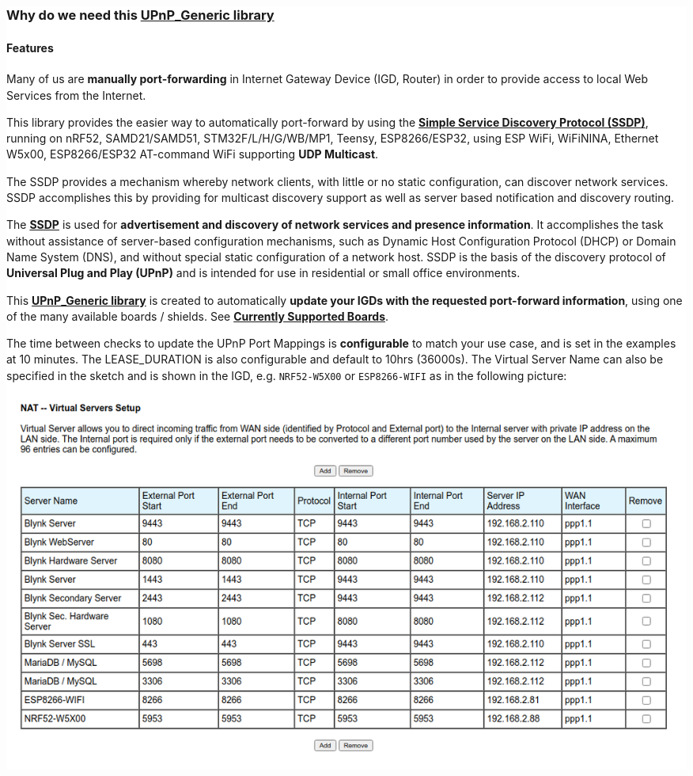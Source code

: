 ### Why do we need this [UPnP_Generic library](https://github.com/khoih-prog/UPnP_Generic)

#### Features

  Many of us are **manually port-forwarding** in Internet Gateway Device (IGD, Router) in order to provide access to local Web Services from the Internet.
  
  This library provides the easier way to automatically port-forward by using the [**Simple Service Discovery Protocol (SSDP)**](https://tools.ietf.org/html/draft-cai-ssdp-v1-03), running on nRF52, SAMD21/SAMD51, STM32F/L/H/G/WB/MP1, Teensy, ESP8266/ESP32, using ESP WiFi, WiFiNINA, Ethernet W5x00, ESP8266/ESP32 AT-command WiFi supporting **UDP Multicast**.
  
  The SSDP provides a mechanism whereby network clients, with little or no static configuration, can discover network services. SSDP accomplishes this by providing for multicast discovery support as well as server based notification and discovery routing.
   
  The [**SSDP**](https://en.wikipedia.org/wiki/Simple_Service_Discovery_Protocol) is used for **advertisement and discovery of network services and presence information**. It accomplishes the task without assistance of server-based configuration mechanisms, such as Dynamic Host Configuration Protocol (DHCP) or Domain Name System (DNS), and without special static configuration of a network host. SSDP is the basis of the discovery protocol of **Universal Plug and Play (UPnP)** and is intended for use in residential or small office environments.
   
  This [**UPnP_Generic library**](https://github.com/khoih-prog/UPnP_Generic) is created to automatically **update your IGDs with the requested port-forward information**, using one of the many available boards / shields. See [**Currently Supported Boards**](https://github.com/khoih-prog/UPnP_Generic#currently-supported-boards).
  
  The time between checks to update the UPnP Port Mappings is **configurable** to match your use case, and is set in the examples at 10 minutes. The LEASE_DURATION is also configurable and default to 10hrs (36000s). The Virtual Server Name can also be specified in the sketch and is shown in the IGD, e.g. `NRF52-W5X00` or `ESP8266-WIFI` as in the following picture:
  
<p align="center">
  <img src="https://github.com/khoih-prog/UPnP_Generic/blob/master/pics/VirtualServers.png">
</p>
